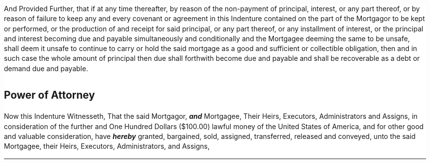 And Provided Further, that if at any time thereafter, by reason of the non-payment 
of principal, interest, 
or any part thereof, 
or by reason of failure to keep any and every covenant or agreement 
in this Indenture contained on the part of the Mortgagor to be kept 
or performed, 
or the production of and receipt for said principal, 
or any part thereof, 
or any installment 
of interest, 
or the principal and interest becoming due and payable simultaneously 
and conditionally 
and the Mortgagee deeming 
the same to be unsafe, 
shall deem it unsafe 
to continue to carry 
or hold the said mortgage 
as a good and sufficient 
or collectible obligation, 
then and in such case 
the whole amount 
of principal then due 
shall forthwith become due 
and payable 
and shall be recoverable 
as a debt 
or demand due and payable.

## Power of Attorney

Now this Indenture Witnesseth, That the said Mortgagor, ***and*** Mortgagee, Their Heirs, 
Executors, 
Administrators 
and Assigns, 
in consideration 
of the further and One Hundred 
Dollars ($100.00) 
lawful money 
of the United States 
of America, 
and for other good 
and valuable 
consideration, 
have ***hereby*** 
granted, 
bargained, 
sold, 
assigned, 
transferred, 
released 
and conveyed, 
unto the said Mortgagee, 
their Heirs, 
Executors, 
Administrators, 
and Assigns,

---